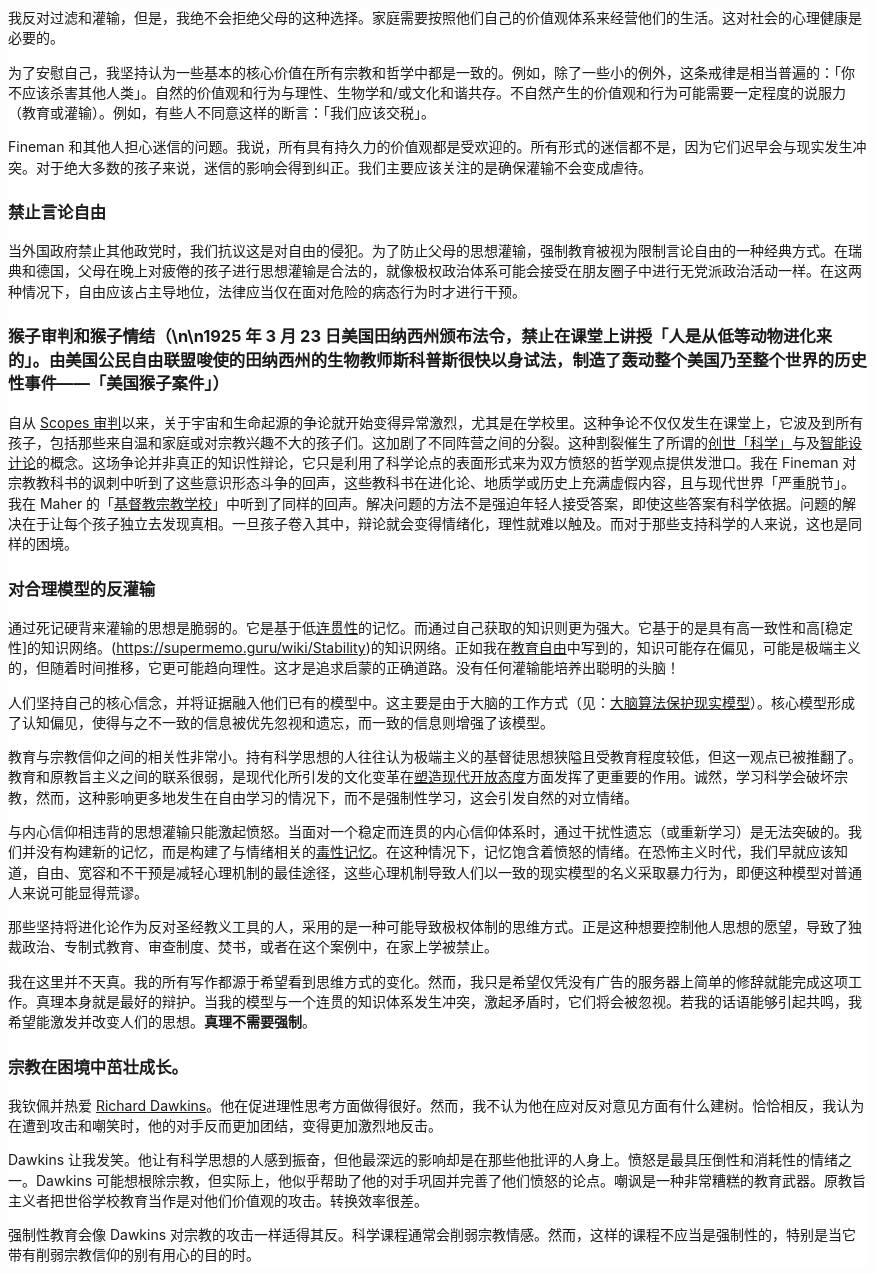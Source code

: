 我反对过滤和灌输，但是，我绝不会拒绝父母的这种选择。家庭需要按照他们自己的价值观体系来经营他们的生活。这对社会的心理健康是必要的。

为了安慰自己，我坚持认为一些基本的核心价值在所有宗教和哲学中都是一致的。例如，除了一些小的例外，这条戒律是相当普遍的：「你不应该杀害其他人类」。自然的价值观和行为与理性、生物学和/或文化和谐共存。不自然产生的价值观和行为可能需要一定程度的说服力（教育或灌输）。例如，有些人不同意这样的断言：「我们应该交税」。

Fineman 和其他人担心迷信的问题。我说，所有具有持久力的价值观都是受欢迎的。所有形式的迷信都不是，因为它们迟早会与现实发生冲突。对于绝大多数的孩子来说，迷信的影响会得到纠正。我们主要应该关注的是确保灌输不会变成虐待。

### 禁止言论自由

当外国政府禁止其他政党时，我们抗议这是对自由的侵犯。为了防止父母的思想灌输，强制教育被视为限制言论自由的一种经典方式。在瑞典和德国，父母在晚上对疲倦的孩子进行思想灌输是合法的，就像极权政治体系可能会接受在朋友圈子中进行无党派政治活动一样。在这两种情况下，自由应该占主导地位，法律应当仅在面对危险的病态行为时才进行干预。

### 猴子审判和猴子情结（\n\n1925 年 3 月 23 日美国田纳西州颁布法令，禁止在课堂上讲授「人是从低等动物进化来的」。由美国公民自由联盟唆使的田纳西州的生物教师斯科普斯很快以身试法，制造了轰动整个美国乃至整个世界的历史性事件——「美国猴子案件」）

自从 [Scopes 审判](https://en.wikipedia.org/wiki/Scopes_Trial)以来，关于宇宙和生命起源的争论就开始变得异常激烈，尤其是在学校里。这种争论不仅仅发生在课堂上，它波及到所有孩子，包括那些来自温和家庭或对宗教兴趣不大的孩子们。这加剧了不同阵营之间的分裂。这种割裂催生了所谓的[创世「科学」](https://en.wikipedia.org/wiki/Creation_science)与及[智能设计论](https://en.wikipedia.org/wiki/Intelligent_design)的概念。这场争论并非真正的知识性辩论，它只是利用了科学论点的表面形式来为双方愤怒的哲学观点提供发泄口。我在 Fineman 对宗教教科书的讽刺中听到了这些意识形态斗争的回声，这些教科书在进化论、地质学或历史上充满虚假内容，且与现代世界「严重脱节」。我在 Maher 的「[基督教宗教学校](https://supermemo.guru/wiki/Bill_Maher_does_not_like_children)」中听到了同样的回声。解决问题的方法不是强迫年轻人接受答案，即使这些答案有科学依据。问题的解决在于让每个孩子独立去发现真相。一旦孩子卷入其中，辩论就会变得情绪化，理性就难以触及。而对于那些支持科学的人来说，这也是同样的困境。

### 对合理模型的反灌输

通过死记硬背来灌输的思想是脆弱的。它是基于低[连贯性](https://supermemo.guru/wiki/Coherence)的记忆。而通过自己获取的知识则更为强大。它基于的是具有高一致性和高[稳定性]的知识网络。(https://supermemo.guru/wiki/Stability)的知识网络。正如我在[教育自由](https://supermemo.guru/wiki/Freedom_of_education)中写到的，知识可能存在偏见，可能是极端主义的，但随着时间推移，它更可能趋向理性。这才是追求启蒙的正确道路。没有任何灌输能培养出聪明的头脑！

人们坚持自己的核心信念，并将证据融入他们已有的模型中。这主要是由于大脑的工作方式（见：[大脑算法保护现实模型](https://supermemo.guru/wiki/Brain_algorithms_protect_models_of_reality)）。核心模型形成了认知偏见，使得与之不一致的信息被优先忽视和遗忘，而一致的信息则增强了该模型。

教育与宗教信仰之间的相关性非常小。持有科学思想的人往往认为极端主义的基督徒思想狭隘且受教育程度较低，但这一观点已被推翻了。教育和原教旨主义之间的联系很弱，是现代化所引发的文化变革在[塑造现代开放态度](https://supermemo.guru/wiki/Modernization_kills_fundamentalism)方面发挥了更重要的作用。诚然，学习科学会破坏宗教，然而，这种影响更多地发生在自由学习的情况下，而不是强制性学习，这会引发自然的对立情绪。

与内心信仰相违背的思想灌输只能激起愤怒。当面对一个稳定而连贯的内心信仰体系时，通过干扰性遗忘（或重新学习）是无法突破的。我们并没有构建新的记忆，而是构建了与情绪相关的[毒性记忆](https://supermemo.guru/wiki/Toxic_memory)。在这种情况下，记忆饱含着愤怒的情绪。在恐怖主义时代，我们早就应该知道，自由、宽容和不干预是减轻心理机制的最佳途径，这些心理机制导致人们以一致的现实模型的名义采取暴力行为，即便这种模型对普通人来说可能显得荒谬。

那些坚持将进化论作为反对圣经教义工具的人，采用的是一种可能导致极权体制的思维方式。正是这种想要控制他人思想的愿望，导致了独裁政治、专制式教育、审查制度、焚书，或者在这个案例中，在家上学被禁止。

我在这里并不天真。我的所有写作都源于希望看到思维方式的变化。然而，我只是希望仅凭没有广告的服务器上简单的修辞就能完成这项工作。真理本身就是最好的辩护。当我的模型与一个连贯的知识体系发生冲突，激起矛盾时，它们将会被忽视。若我的话语能够引起共鸣，我希望能激发并改变人们的思想。**真理不需要强制**。

### 宗教在困境中茁壮成长。

我钦佩并热爱 [Richard Dawkins](https://en.wikipedia.org/wiki/Richard_Dawkins)。他在促进理性思考方面做得很好。然而，我不认为他在应对反对意见方面有什么建树。恰恰相反，我认为在遭到攻击和嘲笑时，他的对手反而更加团结，变得更加激烈地反击。

Dawkins 让我发笑。他让有科学思想的人感到振奋，但他最深远的影响却是在那些他批评的人身上。愤怒是最具压倒性和消耗性的情绪之一。Dawkins 可能想根除宗教，但实际上，他似乎帮助了他的对手巩固并完善了他们愤怒的论点。嘲讽是一种非常糟糕的教育武器。原教旨主义者把世俗学校教育当作是对他们价值观的攻击。转换效率很差。

强制性教育会像 Dawkins 对宗教的攻击一样适得其反。科学课程通常会削弱宗教情感。然而，这样的课程不应当是强制性的，特别是当它带有削弱宗教信仰的别有用心的目的时。
